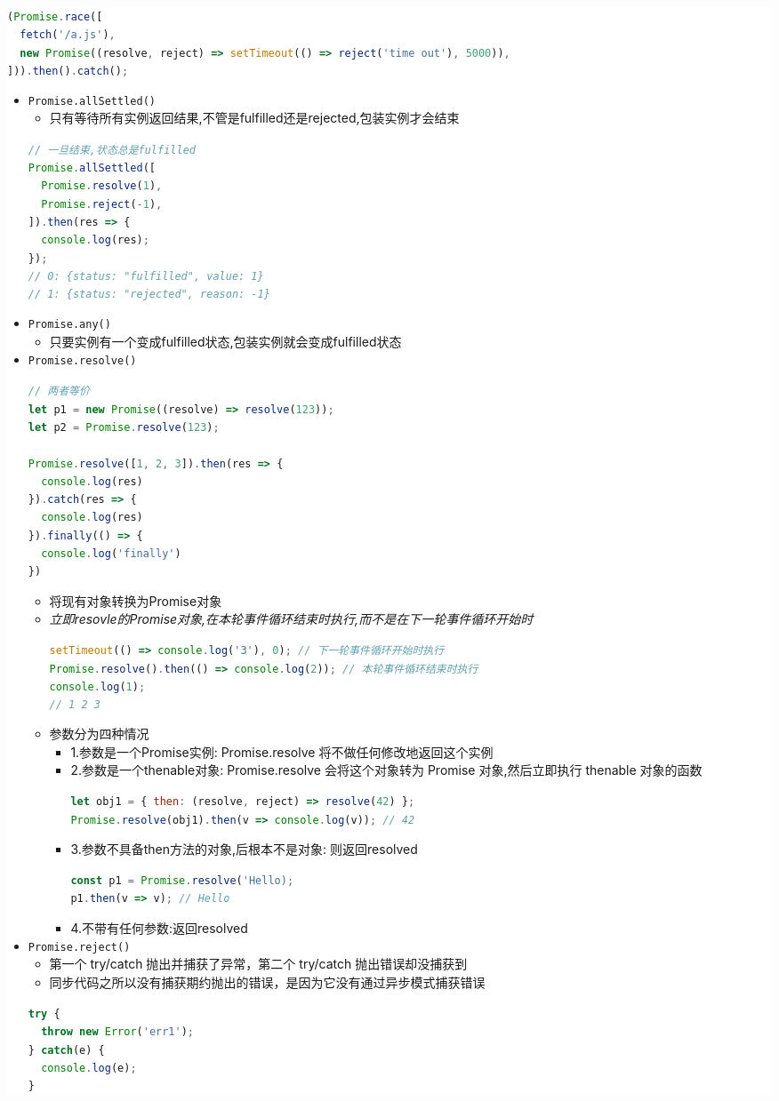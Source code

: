   ```js
  (Promise.race([
    fetch('/a.js'),
    new Promise((resolve, reject) => setTimeout(() => reject('time out'), 5000)),
  ])).then().catch();
  ```
- `Promise.allSettled()`
  - 只有等待所有实例返回结果,不管是fulfilled还是rejected,包装实例才会结束
  ```js
  // 一旦结束,状态总是fulfilled
  Promise.allSettled([
    Promise.resolve(1),
    Promise.reject(-1),
  ]).then(res => {
    console.log(res);
  });
  // 0: {status: "fulfilled", value: 1}
  // 1: {status: "rejected", reason: -1}
  ```
- `Promise.any()`
  - 只要实例有一个变成fulfilled状态,包装实例就会变成fulfilled状态
- `Promise.resolve()`
  ```js
  // 两者等价
  let p1 = new Promise((resolve) => resolve(123));
  let p2 = Promise.resolve(123);

  Promise.resolve([1, 2, 3]).then(res => {
    console.log(res)
  }).catch(res => {
    console.log(res)
  }).finally(() => {
    console.log('finally')
  })
  ```
  - 将现有对象转换为Promise对象
  - *立即resovle的Promise对象,在本轮事件循环结束时执行,而不是在下一轮事件循环开始时*
    ```js
    setTimeout(() => console.log('3'), 0); // 下一轮事件循环开始时执行
    Promise.resolve().then(() => console.log(2)); // 本轮事件循环结束时执行
    console.log(1);
    // 1 2 3
    ```
  - 参数分为四种情况
    - 1.参数是一个Promise实例: Promise.resolve 将不做任何修改地返回这个实例
    - 2.参数是一个thenable对象: Promise.resolve 会将这个对象转为 Promise 对象,然后立即执行  thenable 对象的函数
      ```js
      let obj1 = { then: (resolve, reject) => resolve(42) };
      Promise.resolve(obj1).then(v => console.log(v)); // 42
      ```
    - 3.参数不具备then方法的对象,后根本不是对象: 则返回resolved
      ```js
      const p1 = Promise.resolve('Hello);
      p1.then(v => v); // Hello
      ```
    - 4.不带有任何参数:返回resolved
- `Promise.reject()`
  - 第一个 try/catch 抛出并捕获了异常，第二个 try/catch 抛出错误却没捕获到
  - 同步代码之所以没有捕获期约抛出的错误，是因为它没有通过异步模式捕获错误
  ```js
  try {
    throw new Error('err1');
  } catch(e) {
    console.log(e);
  }
  ```